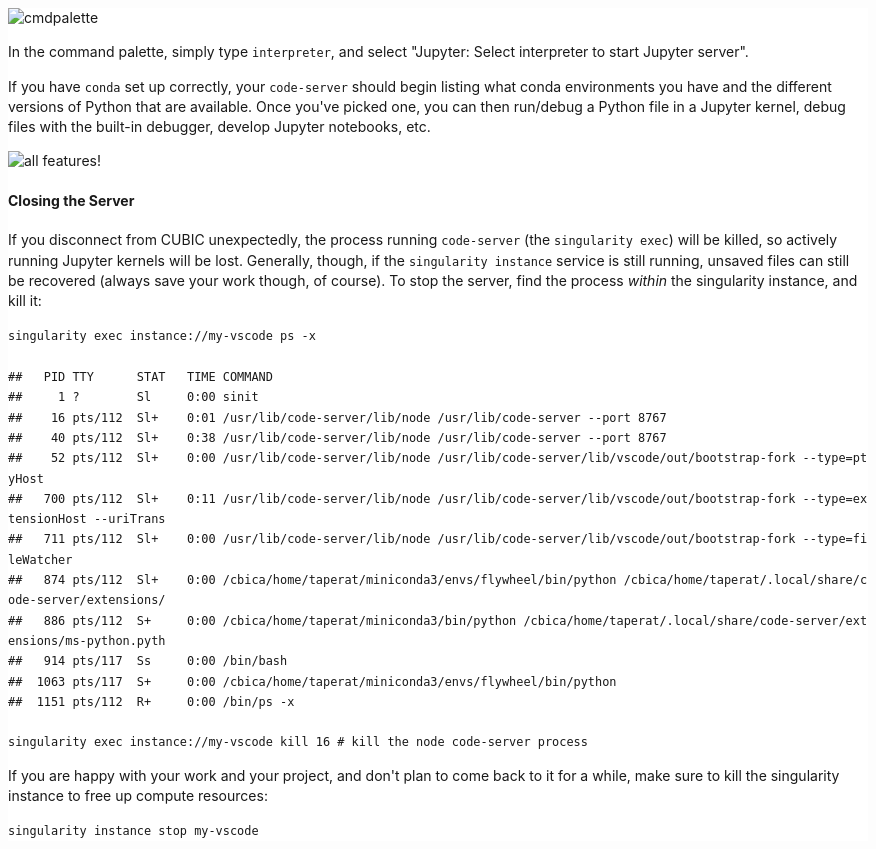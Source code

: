 <img src="https://code.visualstudio.com/assets/docs/getstarted/tips-and-tricks/OpenCommandPalatte.gif" alt="cmdpalette">

In the command palette, simply type `interpreter`, and select "Jupyter: Select interpreter to start Jupyter server".

If you have `conda` set up correctly,
your `code-server` should begin listing what conda environments you have and the different versions of Python that are available.
Once you've picked one, you can then run/debug a Python file in a Jupyter kernel,
debug files with the built-in debugger, develop Jupyter notebooks, etc.

<img src="/assets/images/vscode_features.png" alt="all features!">


#### Closing the Server

If you disconnect from CUBIC unexpectedly, the process running `code-server` (the `singularity exec`) will be killed,
so actively running Jupyter kernels will be lost.
Generally, though, if the `singularity instance` service is still running,
unsaved files can still be recovered (always save your work though, of course).
To stop the server, find the process _within_ the singularity instance, and kill it:

```shell
singularity exec instance://my-vscode ps -x

##   PID TTY      STAT   TIME COMMAND
##     1 ?        Sl     0:00 sinit
##    16 pts/112  Sl+    0:01 /usr/lib/code-server/lib/node /usr/lib/code-server --port 8767
##    40 pts/112  Sl+    0:38 /usr/lib/code-server/lib/node /usr/lib/code-server --port 8767
##    52 pts/112  Sl+    0:00 /usr/lib/code-server/lib/node /usr/lib/code-server/lib/vscode/out/bootstrap-fork --type=ptyHost
##   700 pts/112  Sl+    0:11 /usr/lib/code-server/lib/node /usr/lib/code-server/lib/vscode/out/bootstrap-fork --type=extensionHost --uriTrans
##   711 pts/112  Sl+    0:00 /usr/lib/code-server/lib/node /usr/lib/code-server/lib/vscode/out/bootstrap-fork --type=fileWatcher
##   874 pts/112  Sl+    0:00 /cbica/home/taperat/miniconda3/envs/flywheel/bin/python /cbica/home/taperat/.local/share/code-server/extensions/
##   886 pts/112  S+     0:00 /cbica/home/taperat/miniconda3/bin/python /cbica/home/taperat/.local/share/code-server/extensions/ms-python.pyth
##   914 pts/117  Ss     0:00 /bin/bash
##  1063 pts/117  S+     0:00 /cbica/home/taperat/miniconda3/envs/flywheel/bin/python
##  1151 pts/112  R+     0:00 /bin/ps -x

singularity exec instance://my-vscode kill 16 # kill the node code-server process
```

If you are happy with your work and your project, and don't plan to come back to it for a while,
make sure to kill the singularity instance to free up compute resources:

```shell
singularity instance stop my-vscode
```

